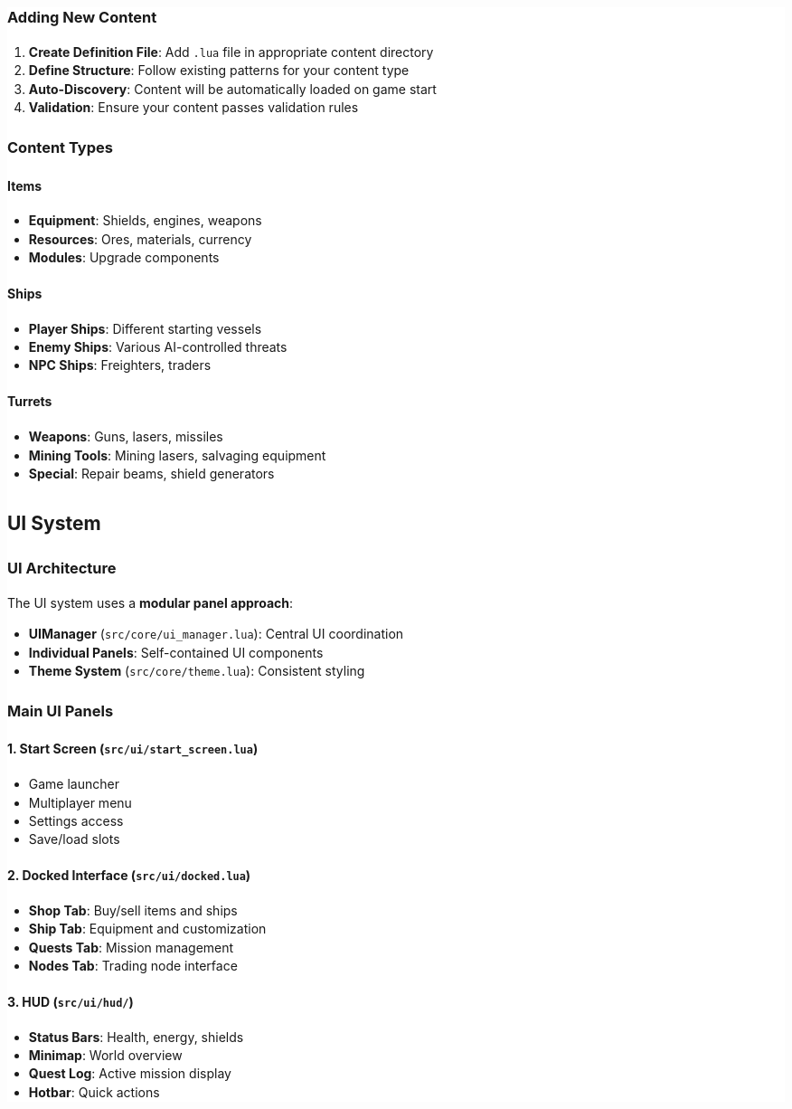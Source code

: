 ### Adding New Content

1. **Create Definition File**: Add `.lua` file in appropriate content directory
2. **Define Structure**: Follow existing patterns for your content type
3. **Auto-Discovery**: Content will be automatically loaded on game start
4. **Validation**: Ensure your content passes validation rules

### Content Types

#### Items
- **Equipment**: Shields, engines, weapons
- **Resources**: Ores, materials, currency
- **Modules**: Upgrade components

#### Ships
- **Player Ships**: Different starting vessels
- **Enemy Ships**: Various AI-controlled threats
- **NPC Ships**: Freighters, traders

#### Turrets
- **Weapons**: Guns, lasers, missiles
- **Mining Tools**: Mining lasers, salvaging equipment
- **Special**: Repair beams, shield generators

## UI System

### UI Architecture

The UI system uses a **modular panel approach**:

- **UIManager** (`src/core/ui_manager.lua`): Central UI coordination
- **Individual Panels**: Self-contained UI components
- **Theme System** (`src/core/theme.lua`): Consistent styling

### Main UI Panels

#### 1. Start Screen (`src/ui/start_screen.lua`)
- Game launcher
- Multiplayer menu
- Settings access
- Save/load slots

#### 2. Docked Interface (`src/ui/docked.lua`)
- **Shop Tab**: Buy/sell items and ships
- **Ship Tab**: Equipment and customization
- **Quests Tab**: Mission management
- **Nodes Tab**: Trading node interface

#### 3. HUD (`src/ui/hud/`)
- **Status Bars**: Health, energy, shields
- **Minimap**: World overview
- **Quest Log**: Active mission display
- **Hotbar**: Quick actions

